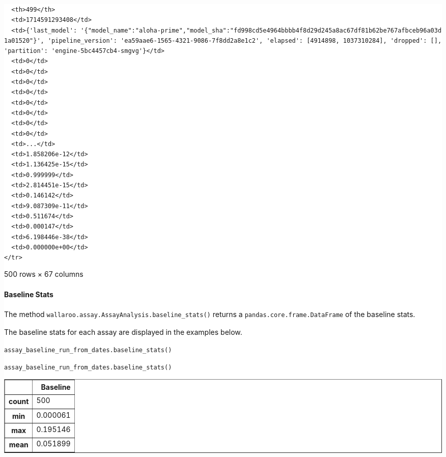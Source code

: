       <th>499</th>
      <td>1714591293408</td>
      <td>{'last_model': '{"model_name":"aloha-prime","model_sha":"fd998cd5e4964bbbb4f8d29d245a8ac67df81b62be767afbceb96a03d1a01520"}', 'pipeline_version': 'ea59aae6-1565-4321-9086-7f8dd2a8e1c2', 'elapsed': [4914898, 1037310284], 'dropped': [], 'partition': 'engine-5bc4457cb4-smgvg'}</td>
      <td>0</td>
      <td>0</td>
      <td>0</td>
      <td>0</td>
      <td>0</td>
      <td>0</td>
      <td>0</td>
      <td>0</td>
      <td>...</td>
      <td>1.858206e-12</td>
      <td>1.136425e-15</td>
      <td>0.999999</td>
      <td>2.814451e-15</td>
      <td>0.146142</td>
      <td>9.087309e-11</td>
      <td>0.511674</td>
      <td>0.000147</td>
      <td>6.198446e-38</td>
      <td>0.000000e+00</td>
    </tr>
  </tbody>
</table>
<p>500 rows × 67 columns</p>

#### Baseline Stats

The method `wallaroo.assay.AssayAnalysis.baseline_stats()` returns a `pandas.core.frame.DataFrame` of the baseline stats.

The baseline stats for each assay are displayed in the examples below.

```python
assay_baseline_run_from_dates.baseline_stats()
```

```python
assay_baseline_run_from_dates.baseline_stats()
```

<table border="1" class="dataframe">
  <thead>
    <tr style="text-align: right;">
      <th></th>
      <th>Baseline</th>
    </tr>
  </thead>
  <tbody>
    <tr>
      <th>count</th>
      <td>500</td>
    </tr>
    <tr>
      <th>min</th>
      <td>0.000061</td>
    </tr>
    <tr>
      <th>max</th>
      <td>0.195146</td>
    </tr>
    <tr>
      <th>mean</th>
      <td>0.051899</td>